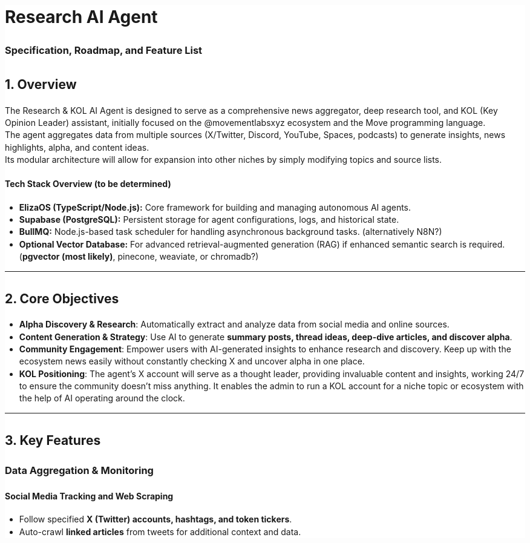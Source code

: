 # Research AI Agent 

### Specification, Roadmap, and Feature List

## 1\. Overview

The Research & KOL AI Agent is designed to serve as a comprehensive news aggregator, deep research tool, and KOL (Key Opinion Leader) assistant, initially focused on the @movementlabsxyz ecosystem and the Move programming language.  
The agent aggregates data from multiple sources (X/Twitter, Discord, YouTube, Spaces, podcasts) to generate insights, news highlights, alpha, and content ideas.  
Its modular architecture will allow for expansion into other niches by simply modifying topics and source lists.

#### **Tech Stack Overview (to be determined)**

* **ElizaOS (TypeScript/Node.js):** Core framework for building and managing autonomous AI agents.  
* **Supabase (PostgreSQL):** Persistent storage for agent configurations, logs, and historical state.  
* **BullMQ:** Node.js-based task scheduler for handling asynchronous background tasks. (alternatively N8N?)  
* **Optional Vector Database:** For advanced retrieval-augmented generation (RAG) if enhanced semantic search is required. (**pgvector (most likely)**, pinecone, weaviate, or chromadb?)

---

## 2\. Core Objectives

* **Alpha Discovery & Research**: Automatically extract and analyze data from social media and online sources.  
* **Content Generation & Strategy**: Use AI to generate **summary posts, thread ideas, deep-dive articles, and discover alpha**.  
* **Community Engagement**: Empower users with AI-generated insights to enhance research and discovery. Keep up with the ecosystem news easily without constantly checking X and uncover alpha in one place.  
* **KOL Positioning**: The agent’s X account will serve as a thought leader, providing invaluable content and insights, working 24/7 to ensure the community doesn’t miss anything. It enables the admin to run a KOL account for a niche topic or ecosystem with the help of AI operating around the clock.

---

## 3\. Key Features

### **Data Aggregation & Monitoring**

#### **Social Media Tracking and Web Scraping**

* Follow specified **X (Twitter) accounts, hashtags, and token tickers**.  
* Auto-crawl **linked articles** from tweets for additional context and data.
